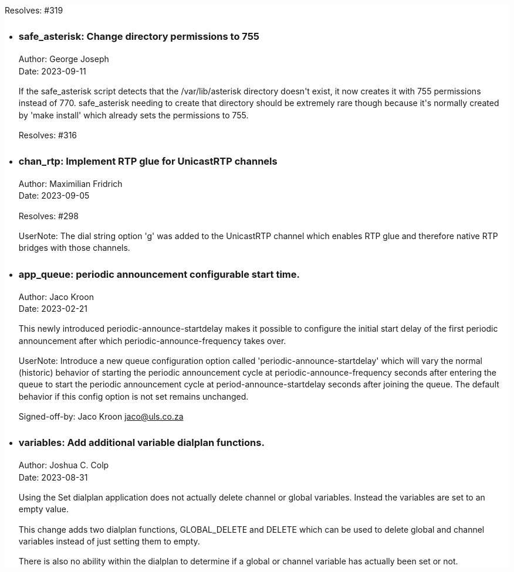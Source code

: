   Resolves: #319

- ### safe_asterisk: Change directory permissions to 755
  Author: George Joseph  
  Date:   2023-09-11  

  If the safe_asterisk script detects that the /var/lib/asterisk
  directory doesn't exist, it now creates it with 755 permissions
  instead of 770.  safe_asterisk needing to create that directory
  should be extremely rare though because it's normally created
  by 'make install' which already sets the permissions to 755.

  Resolves: #316

- ### chan_rtp: Implement RTP glue for UnicastRTP channels
  Author: Maximilian Fridrich  
  Date:   2023-09-05  

  Resolves: #298

  UserNote: The dial string option 'g' was added to the UnicastRTP channel
  which enables RTP glue and therefore native RTP bridges with those
  channels.


- ### app_queue: periodic announcement configurable start time.
  Author: Jaco Kroon  
  Date:   2023-02-21  

  This newly introduced periodic-announce-startdelay makes it possible to
  configure the initial start delay of the first periodic announcement
  after which periodic-announce-frequency takes over.

  UserNote: Introduce a new queue configuration option called
  'periodic-announce-startdelay' which will vary the normal (historic)
  behavior of starting the periodic announcement cycle at
  periodic-announce-frequency seconds after entering the queue to start
  the periodic announcement cycle at period-announce-startdelay seconds
  after joining the queue.  The default behavior if this config option is
  not set remains unchanged.

  Signed-off-by: Jaco Kroon <jaco@uls.co.za>

- ### variables: Add additional variable dialplan functions.
  Author: Joshua C. Colp  
  Date:   2023-08-31  

  Using the Set dialplan application does not actually
  delete channel or global variables. Instead the
  variables are set to an empty value.

  This change adds two dialplan functions,
  GLOBAL_DELETE and DELETE which can be used to
  delete global and channel variables instead
  of just setting them to empty.

  There is also no ability within the dialplan to
  determine if a global or channel variable has
  actually been set or not.
